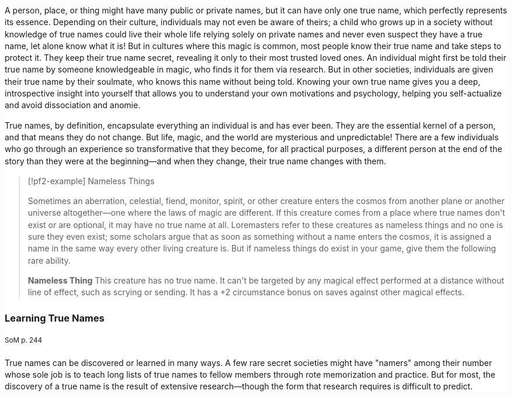 A person, place, or thing might have many public or private names, but it can have only one true name, which perfectly represents its essence. Depending on their culture, individuals may not even be aware of theirs; a child who grows up in a society without knowledge of true names could live their whole life relying solely on private names and never even suspect they have a true name, let alone know what it is! But in cultures where this magic is common, most people know their true name and take steps to protect it. They keep their true name secret, revealing it only to their most trusted loved ones. An individual might first be told their true name by someone knowledgeable in magic, who finds it for them via research. But in other societies, individuals are given their true name by their soulmate, who knows this name without being told. Knowing your own true name gives you a deep, introspective insight into yourself that allows you to understand your own motivations and psychology, helping you self-actualize and avoid dissociation and anomie.

True names, by definition, encapsulate everything an individual is and has ever been. They are the essential kernel of a person, and that means they do not change. But life, magic, and the world are mysterious and unpredictable! There are a few individuals who go through an experience so transformative that they become, for all practical purposes, a different person at the end of the story than they were at the beginning—and when they change, their true name changes with them.

> [!pf2-example] Nameless Things
> 
> Sometimes an aberration, celestial, fiend, monitor, spirit, or other creature enters the cosmos from another plane or another universe altogether—one where the laws of magic are different. If this creature comes from a place where true names don't exist or are optional, it may have no true name at all. Loremasters refer to these creatures as nameless things and no one is sure they even exist; some scholars argue that as soon as something without a name enters the cosmos, it is assigned a name in the same way every other living creature is. But if nameless things do exist in your game, give them the following rare ability.
> 
> **Nameless Thing** This creature has no true name. It can't be targeted by any magical effect performed at a distance without line of effect, such as scrying or sending. It has a +2 circumstance bonus on saves against other magical effects.

### Learning True Names
<sup>SoM p. 244</sup>

True names can be discovered or learned in many ways. A few rare secret societies might have "namers" among their number whose sole job is to teach long lists of true names to fellow members through rote memorization and practice. But for most, the discovery of a true name is the result of extensive research—though the form that research requires is difficult to predict.

